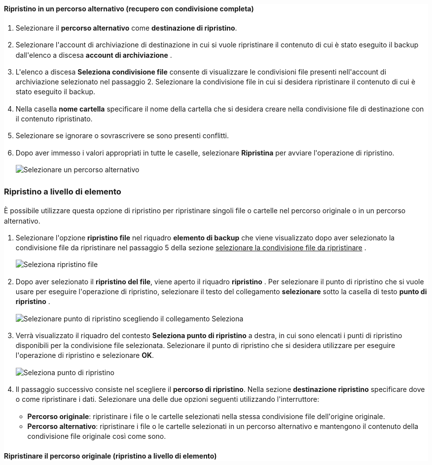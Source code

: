 #### <a name="restore-to-an-alternate-location-full-share-recovery"></a>Ripristino in un percorso alternativo (recupero con condivisione completa)

1. Selezionare il **percorso alternativo** come **destinazione di ripristino**.
1. Selezionare l'account di archiviazione di destinazione in cui si vuole ripristinare il contenuto di cui è stato eseguito il backup dall'elenco a discesa **account di archiviazione** .
1. L'elenco a discesa **Seleziona condivisione file** consente di visualizzare le condivisioni file presenti nell'account di archiviazione selezionato nel passaggio 2. Selezionare la condivisione file in cui si desidera ripristinare il contenuto di cui è stato eseguito il backup.
1. Nella casella **nome cartella** specificare il nome della cartella che si desidera creare nella condivisione file di destinazione con il contenuto ripristinato.
1. Selezionare se ignorare o sovrascrivere se sono presenti conflitti.
1. Dopo aver immesso i valori appropriati in tutte le caselle, selezionare **Ripristina** per avviare l'operazione di ripristino.

    ![Selezionare un percorso alternativo](./media/restore-afs/alternate-location.png)

### <a name="item-level-recovery"></a>Ripristino a livello di elemento

È possibile utilizzare questa opzione di ripristino per ripristinare singoli file o cartelle nel percorso originale o in un percorso alternativo.

1. Selezionare l'opzione **ripristino file** nel riquadro **elemento di backup** che viene visualizzato dopo aver selezionato la condivisione file da ripristinare nel passaggio 5 della sezione [selezionare la condivisione file da ripristinare](#select-the-file-share-to-restore) .

    ![Seleziona ripristino file](./media/restore-afs/file-recovery.png)

1. Dopo aver selezionato il **ripristino del file**, viene aperto il riquadro **ripristino** . Per selezionare il punto di ripristino che si vuole usare per eseguire l'operazione di ripristino, selezionare il testo del collegamento **selezionare** sotto la casella di testo **punto di ripristino** .

    ![Selezionare punto di ripristino scegliendo il collegamento Seleziona](./media/restore-afs/select-restore-point.png)

1. Verrà visualizzato il riquadro del contesto **Seleziona punto di ripristino** a destra, in cui sono elencati i punti di ripristino disponibili per la condivisione file selezionata. Selezionare il punto di ripristino che si desidera utilizzare per eseguire l'operazione di ripristino e selezionare **OK**.

    ![Seleziona punto di ripristino](./media/restore-afs/restore-point.png)

1. Il passaggio successivo consiste nel scegliere il **percorso di ripristino**. Nella sezione **destinazione ripristino** specificare dove o come ripristinare i dati. Selezionare una delle due opzioni seguenti utilizzando l'interruttore:

    * **Percorso originale**: ripristinare i file o le cartelle selezionati nella stessa condivisione file dell'origine originale.
    * **Percorso alternativo**: ripristinare i file o le cartelle selezionati in un percorso alternativo e mantengono il contenuto della condivisione file originale così come sono.

#### <a name="restore-to-the-original-location-item-level-recovery"></a>Ripristinare il percorso originale (ripristino a livello di elemento)
